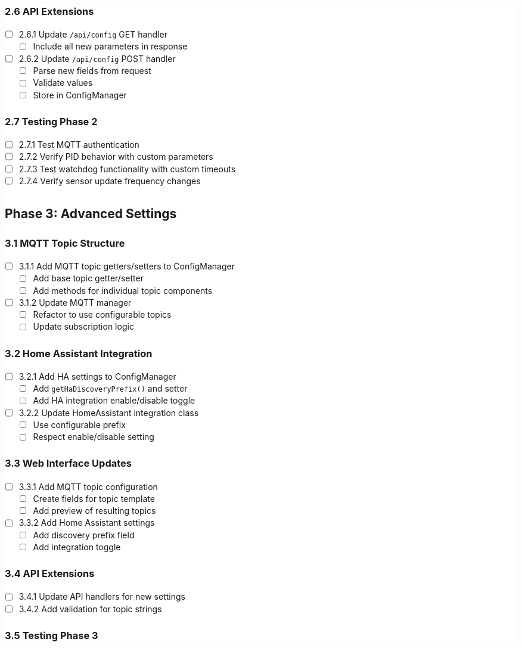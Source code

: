 ### 2.6 API Extensions

- [ ] 2.6.1 Update `/api/config` GET handler
    - [ ] Include all new parameters in response
- [ ] 2.6.2 Update `/api/config` POST handler
    - [ ] Parse new fields from request
    - [ ] Validate values
    - [ ] Store in ConfigManager

### 2.7 Testing Phase 2

- [ ] 2.7.1 Test MQTT authentication
- [ ] 2.7.2 Verify PID behavior with custom parameters
- [ ] 2.7.3 Test watchdog functionality with custom timeouts
- [ ] 2.7.4 Verify sensor update frequency changes

## Phase 3: Advanced Settings

### 3.1 MQTT Topic Structure

- [ ] 3.1.1 Add MQTT topic getters/setters to ConfigManager
    - [ ] Add base topic getter/setter
    - [ ] Add methods for individual topic components
- [ ] 3.1.2 Update MQTT manager
    - [ ] Refactor to use configurable topics
    - [ ] Update subscription logic

### 3.2 Home Assistant Integration

- [ ] 3.2.1 Add HA settings to ConfigManager
    - [ ] Add `getHaDiscoveryPrefix()` and setter
    - [ ] Add HA integration enable/disable toggle
- [ ] 3.2.2 Update HomeAssistant integration class
    - [ ] Use configurable prefix
    - [ ] Respect enable/disable setting

### 3.3 Web Interface Updates

- [ ] 3.3.1 Add MQTT topic configuration
    - [ ] Create fields for topic template
    - [ ] Add preview of resulting topics
- [ ] 3.3.2 Add Home Assistant settings
    - [ ] Add discovery prefix field
    - [ ] Add integration toggle

### 3.4 API Extensions

- [ ] 3.4.1 Update API handlers for new settings
- [ ] 3.4.2 Add validation for topic strings

### 3.5 Testing Phase 3
